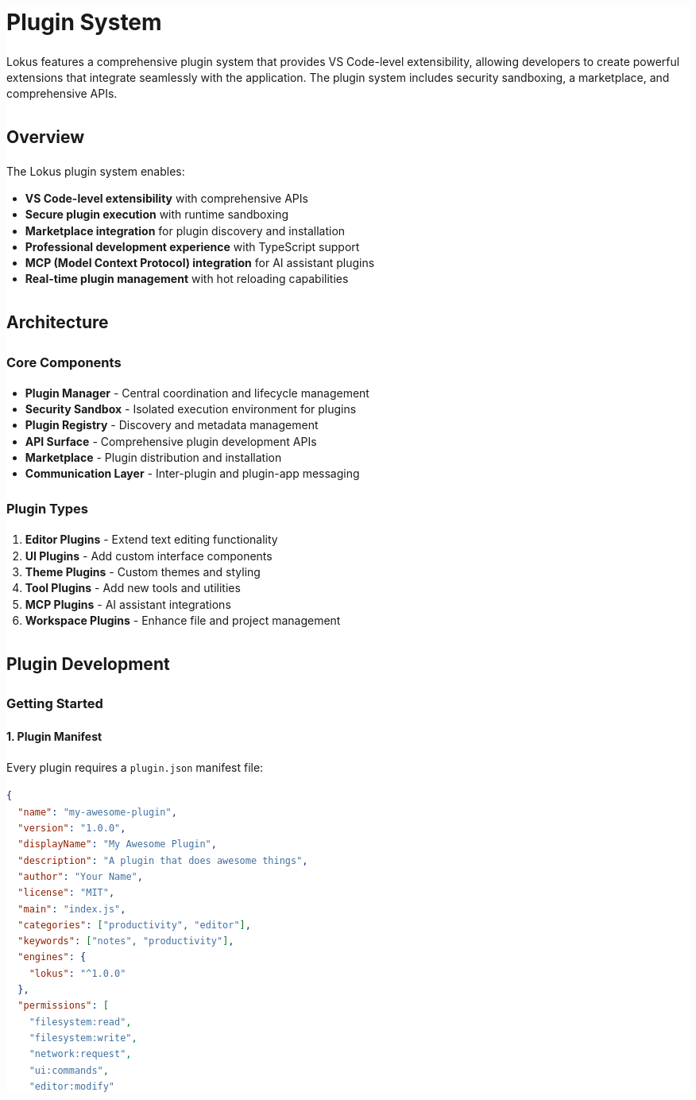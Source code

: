 # Plugin System

Lokus features a comprehensive plugin system that provides VS Code-level extensibility, allowing developers to create powerful extensions that integrate seamlessly with the application. The plugin system includes security sandboxing, a marketplace, and comprehensive APIs.

## Overview

The Lokus plugin system enables:
- **VS Code-level extensibility** with comprehensive APIs
- **Secure plugin execution** with runtime sandboxing
- **Marketplace integration** for plugin discovery and installation
- **Professional development experience** with TypeScript support
- **MCP (Model Context Protocol) integration** for AI assistant plugins
- **Real-time plugin management** with hot reloading capabilities

## Architecture

### Core Components
- **Plugin Manager** - Central coordination and lifecycle management
- **Security Sandbox** - Isolated execution environment for plugins
- **Plugin Registry** - Discovery and metadata management
- **API Surface** - Comprehensive plugin development APIs
- **Marketplace** - Plugin distribution and installation
- **Communication Layer** - Inter-plugin and plugin-app messaging

### Plugin Types
1. **Editor Plugins** - Extend text editing functionality
2. **UI Plugins** - Add custom interface components
3. **Theme Plugins** - Custom themes and styling
4. **Tool Plugins** - Add new tools and utilities
5. **MCP Plugins** - AI assistant integrations
6. **Workspace Plugins** - Enhance file and project management

## Plugin Development

### Getting Started

#### 1. Plugin Manifest
Every plugin requires a `plugin.json` manifest file:

```json
{
  "name": "my-awesome-plugin",
  "version": "1.0.0",
  "displayName": "My Awesome Plugin",
  "description": "A plugin that does awesome things",
  "author": "Your Name",
  "license": "MIT",
  "main": "index.js",
  "categories": ["productivity", "editor"],
  "keywords": ["notes", "productivity"],
  "engines": {
    "lokus": "^1.0.0"
  },
  "permissions": [
    "filesystem:read",
    "filesystem:write", 
    "network:request",
    "ui:commands",
    "editor:modify"
```